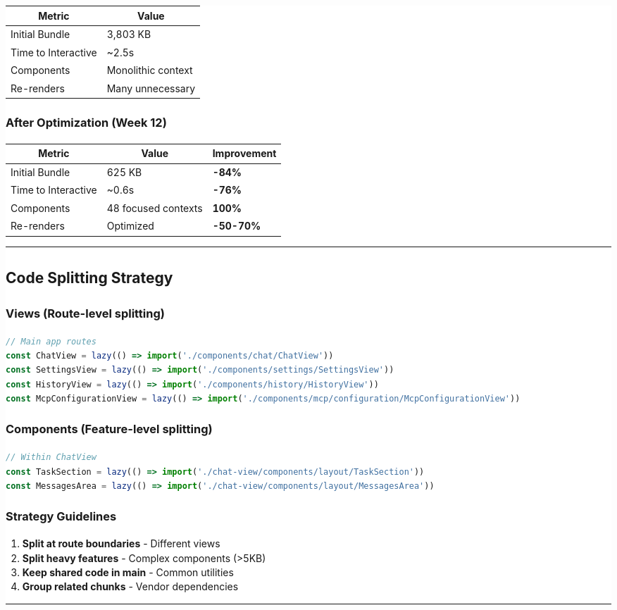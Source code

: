 | Metric | Value |
|--------|-------|
| Initial Bundle | 3,803 KB |
| Time to Interactive | ~2.5s |
| Components | Monolithic context |
| Re-renders | Many unnecessary |

### After Optimization (Week 12)

| Metric | Value | Improvement |
|--------|-------|-------------|
| Initial Bundle | 625 KB | **-84%** |
| Time to Interactive | ~0.6s | **-76%** |
| Components | 48 focused contexts | **100%** |
| Re-renders | Optimized | **-50-70%** |

---

## Code Splitting Strategy

### Views (Route-level splitting)

```typescript
// Main app routes
const ChatView = lazy(() => import('./components/chat/ChatView'))
const SettingsView = lazy(() => import('./components/settings/SettingsView'))
const HistoryView = lazy(() => import('./components/history/HistoryView'))
const McpConfigurationView = lazy(() => import('./components/mcp/configuration/McpConfigurationView'))
```

### Components (Feature-level splitting)

```typescript
// Within ChatView
const TaskSection = lazy(() => import('./chat-view/components/layout/TaskSection'))
const MessagesArea = lazy(() => import('./chat-view/components/layout/MessagesArea'))
```

### Strategy Guidelines

1. **Split at route boundaries** - Different views
2. **Split heavy features** - Complex components (>5KB)
3. **Keep shared code in main** - Common utilities
4. **Group related chunks** - Vendor dependencies

---
